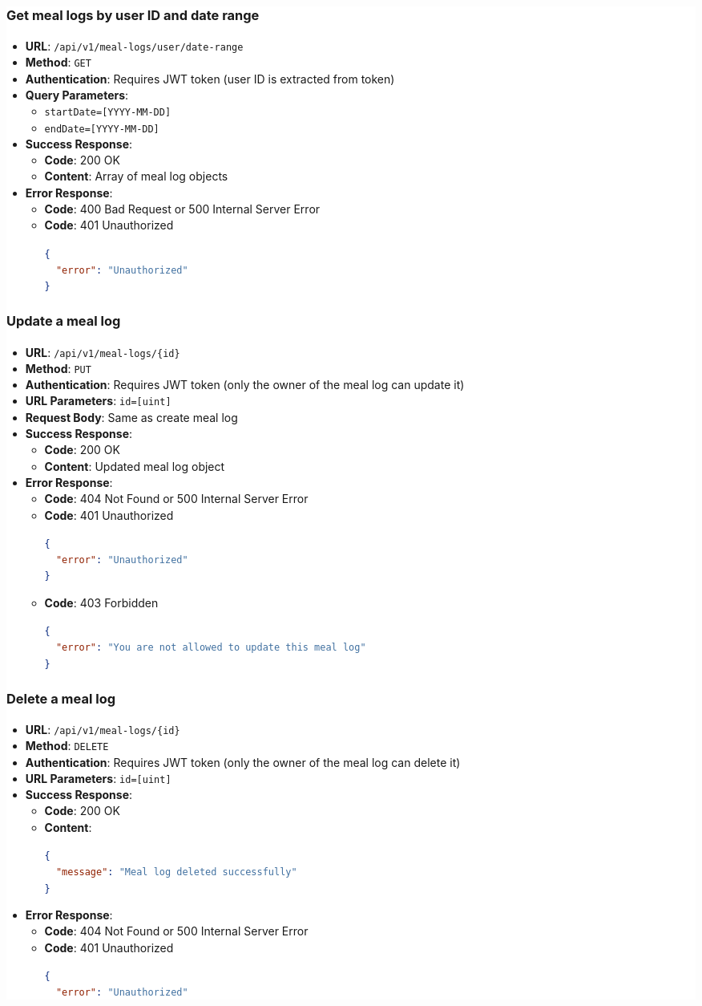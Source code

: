 ### Get meal logs by user ID and date range
- **URL**: `/api/v1/meal-logs/user/date-range`
- **Method**: `GET`
- **Authentication**: Requires JWT token (user ID is extracted from token)
- **Query Parameters**:
  - `startDate=[YYYY-MM-DD]`
  - `endDate=[YYYY-MM-DD]`
- **Success Response**: 
  - **Code**: 200 OK
  - **Content**: Array of meal log objects
- **Error Response**: 
  - **Code**: 400 Bad Request or 500 Internal Server Error
  - **Code**: 401 Unauthorized
    ```json
    {
      "error": "Unauthorized"
    }
    ```

### Update a meal log
- **URL**: `/api/v1/meal-logs/{id}`
- **Method**: `PUT`
- **Authentication**: Requires JWT token (only the owner of the meal log can update it)
- **URL Parameters**: `id=[uint]`
- **Request Body**: Same as create meal log
- **Success Response**: 
  - **Code**: 200 OK
  - **Content**: Updated meal log object
- **Error Response**: 
  - **Code**: 404 Not Found or 500 Internal Server Error
  - **Code**: 401 Unauthorized
    ```json
    {
      "error": "Unauthorized"
    }
    ```
  - **Code**: 403 Forbidden
    ```json
    {
      "error": "You are not allowed to update this meal log"
    }
    ```

### Delete a meal log
- **URL**: `/api/v1/meal-logs/{id}`
- **Method**: `DELETE`
- **Authentication**: Requires JWT token (only the owner of the meal log can delete it)
- **URL Parameters**: `id=[uint]`
- **Success Response**: 
  - **Code**: 200 OK
  - **Content**: 
    ```json
    {
      "message": "Meal log deleted successfully"
    }
    ```
- **Error Response**: 
  - **Code**: 404 Not Found or 500 Internal Server Error
  - **Code**: 401 Unauthorized
    ```json
    {
      "error": "Unauthorized"